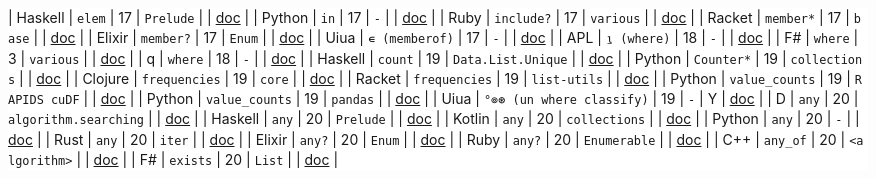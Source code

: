 |   Haskell   |            `elem`            |   17   |        `Prelude`        |       |                               [doc](https://hackage.haskell.org/package/base-4.12.0.0/docs/Prelude.html#v:elem)                                |
|   Python    |             `in`             |   17   |           `-`           |       |                                      [doc](https://www.programiz.com/python-programming/keyword-list#in)                                       |
|    Ruby     |          `include?`          |   17   |        `various`        |       |                                                [doc](https://apidock.com/ruby/Array/include%3F)                                                |
|   Racket    |          `member*`           |   17   |         `base`          |       |        [doc](https://docs.racket-lang.org/reference/pairs.html?q=map#%28def._%28%28lib._racket%2Fprivate%2Fbase..rkt%29._member%29%29)         |
|   Elixir    |          `member?`           |   17   |         `Enum`          |       |                                              [doc](https://hexdocs.pm/elixir/Enum.html#member?/2)                                              |
|    Uiua     |        `∊ (memberof)`        |   17   |           `-`           |       |                                                      [doc](http://uiua.org/docs/memberof)                                                      |
|     APL     |         `⍸ (where)`          |   18   |           `-`           |       |                           [doc](https://help.dyalog.com/17.1/#Language/Primitive%20Functions/Where.htm#kanchor3608)                            |
|     F#      |           `where`            |   3    |        `various`        |       |                      [doc](https://fsharp.github.io/fsharp-core-docs/reference/fsharp-collections-arraymodule.html#where)                      |
|      q      |           `where`            |   18   |           `-`           |       |                                        [doc](https://code.kx.com/q4m3/A_Built-in_Functions/#a107-where)                                        |
|   Haskell   |           `count`            |   19   |   `Data.List.Unique`    |       |                          [doc](https://hackage.haskell.org/package/Unique-0.4.7.7/docs/Data-List-Unique.html#v:count)                          |
|   Python    |          `Counter*`          |   19   |      `collections`      |       |                                 [doc](https://docs.python.org/3/library/collections.html#collections.Counter)                                  |
|   Clojure   |        `frequencies`         |   19   |         `core`          |       |                                            [doc](https://clojuredocs.org/clojure.core/frequencies)                                             |
|   Racket    |        `frequencies`         |   19   |      `list-utils`       |       |        [doc](https://docs.racket-lang.org/list-utils/index.html?q=freq#%28def._%28%28lib._list-utils%2Fmain..rkt%29._frequencies%29%29)        |
|   Python    |        `value_counts`        |   19   |      `RAPIDS cuDF`      |       |                          [doc](https://docs.rapids.ai/api/cudf/stable/api.html#cudf.core.series.Series.value_counts)                           |
|   Python    |        `value_counts`        |   19   |        `pandas`         |       |                       [doc](https://pandas.pydata.org/pandas-docs/stable/reference/api/pandas.Series.value_counts.html)                        |
|    Uiua     |  `°⊚⊛ (un where classify)`   |   19   |           `-`           |   Y   |                                                   [doc](https://www.uiua.org/docs/classify)                                                    |
|      D      |            `any`             |   20   |  `algorithm.searching`  |       |                                       [doc](https://dlang.org/library/std/algorithm/searching/any.html)                                        |
|   Haskell   |            `any`             |   20   |        `Prelude`        |       |                                [doc](https://hackage.haskell.org/package/base-4.12.0.0/docs/Prelude.html#v:any)                                |
|   Kotlin    |            `any`             |   20   |      `collections`      |       |                                [doc](https://kotlinlang.org/api/latest/jvm/stdlib/kotlin.collections/any.html)                                 |
|   Python    |            `any`             |   20   |           `-`           |       |                                          [doc](https://docs.python.org/3/library/functions.html#any)                                           |
|    Rust     |            `any`             |   20   |         `iter`          |       |                                    [doc](https://doc.rust-lang.org/std/iter/trait.Iterator.html#method.any)                                    |
|   Elixir    |            `any?`            |   20   |         `Enum`          |       |                                               [doc](https://hexdocs.pm/elixir/Enum.html#any?/2)                                                |
|    Ruby     |            `any?`            |   20   |      `Enumerable`       |       |                                               [doc](https://apidock.com/ruby/Enumerable/any%3F)                                                |
|     C++     |           `any_of`           |   20   |      `<algorithm>`      |       |                                       [doc](https://en.cppreference.com/w/cpp/algorithm/all_any_none_of)                                       |
|     F#      |           `exists`           |   20   |         `List`          |       |                                 [doc](https://docs.microsoft.com/en-us/dotnet/fsharp/language-reference/lists)                                 |